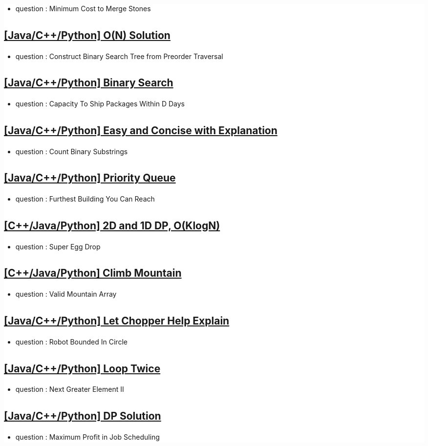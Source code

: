 - question : Minimum Cost to Merge Stones

## [[Java/C++/Python] O(N) Solution](https://leetcode.com/discuss/topic/252232/javacpython-on-solution)

- question : Construct Binary Search Tree from Preorder Traversal

## [[Java/C++/Python] Binary Search](https://leetcode.com/discuss/topic/256729/javacpython-binary-search)

- question : Capacity To Ship Packages Within D Days

## [[Java/C++/Python] Easy and Concise with Explanation](https://leetcode.com/discuss/topic/108625/javacpython-easy-and-concise-with-explanation)

- question : Count Binary Substrings

## [[Java/C++/Python] Priority Queue](https://leetcode.com/discuss/topic/918515/javacpython-priority-queue)

- question : Furthest Building You Can Reach

## [[C++/Java/Python] 2D and 1D DP, O(KlogN)](https://leetcode.com/discuss/topic/158974/cjavapython-2d-and-1d-dp-oklogn)

- question : Super Egg Drop

## [[C++/Java/Python] Climb Mountain](https://leetcode.com/discuss/topic/194900/cjavapython-climb-mountain)

- question : Valid Mountain Array

## [[Java/C++/Python] Let Chopper Help Explain](https://leetcode.com/discuss/topic/290856/javacpython-let-chopper-help-explain)

- question : Robot Bounded In Circle

## [[Java/C++/Python] Loop Twice](https://leetcode.com/discuss/topic/98270/javacpython-loop-twice)

- question : Next Greater Element II

## [[Java/C++/Python] DP Solution](https://leetcode.com/discuss/topic/409009/javacpython-dp-solution)

- question : Maximum Profit in Job Scheduling
